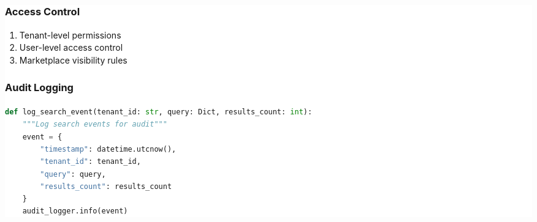 ### Access Control
1. Tenant-level permissions
2. User-level access control
3. Marketplace visibility rules

### Audit Logging
```python
def log_search_event(tenant_id: str, query: Dict, results_count: int):
    """Log search events for audit"""
    event = {
        "timestamp": datetime.utcnow(),
        "tenant_id": tenant_id,
        "query": query,
        "results_count": results_count
    }
    audit_logger.info(event)
```